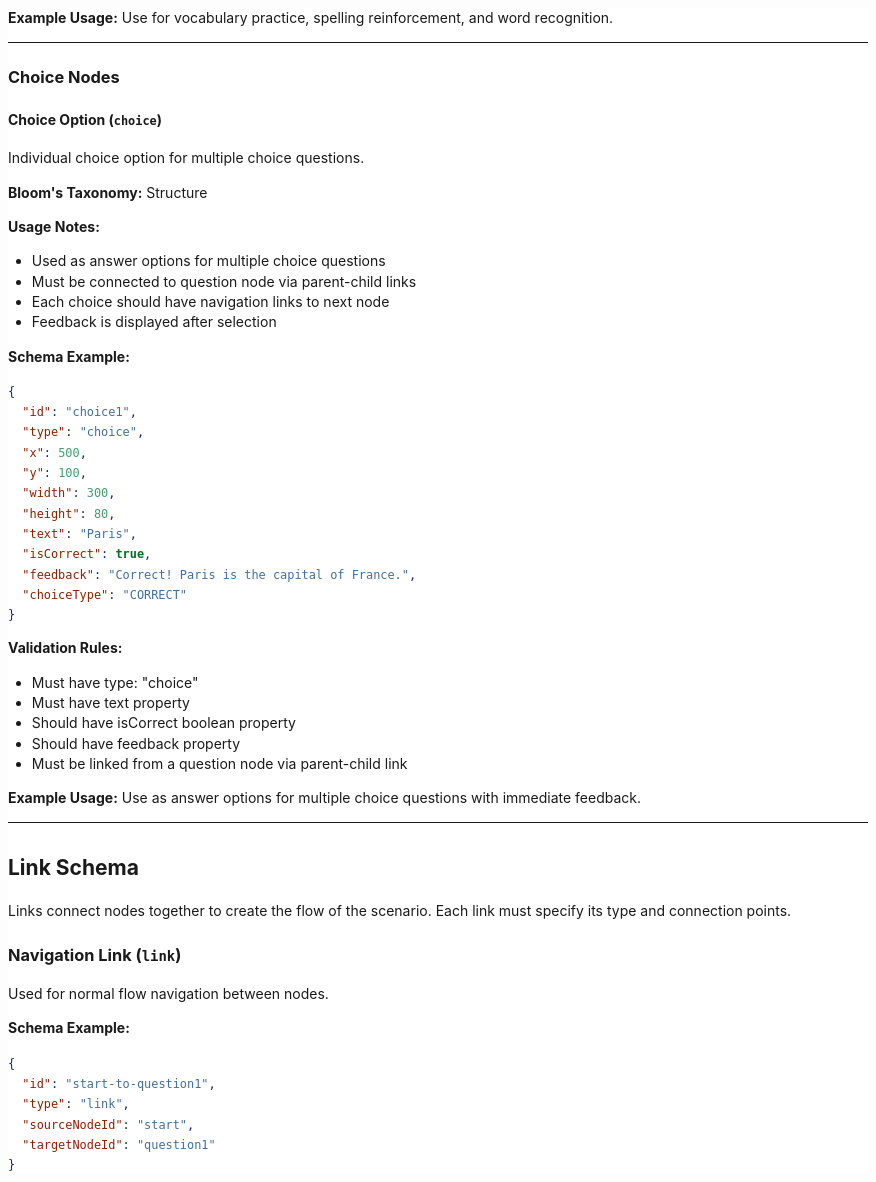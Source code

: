 **Example Usage:** Use for vocabulary practice, spelling reinforcement, and word recognition.

---

### Choice Nodes

#### Choice Option (`choice`)

Individual choice option for multiple choice questions.

**Bloom's Taxonomy:** Structure

**Usage Notes:**
- Used as answer options for multiple choice questions
- Must be connected to question node via parent-child links
- Each choice should have navigation links to next node
- Feedback is displayed after selection

**Schema Example:**
```json
{
  "id": "choice1",
  "type": "choice",
  "x": 500,
  "y": 100,
  "width": 300,
  "height": 80,
  "text": "Paris",
  "isCorrect": true,
  "feedback": "Correct! Paris is the capital of France.",
  "choiceType": "CORRECT"
}
```

**Validation Rules:**
- Must have type: "choice"
- Must have text property
- Should have isCorrect boolean property
- Should have feedback property
- Must be linked from a question node via parent-child link

**Example Usage:** Use as answer options for multiple choice questions with immediate feedback.

---

## Link Schema

Links connect nodes together to create the flow of the scenario. Each link must specify its type and connection points.

### Navigation Link (`link`)

Used for normal flow navigation between nodes.

**Schema Example:**
```json
{
  "id": "start-to-question1",
  "type": "link",
  "sourceNodeId": "start",
  "targetNodeId": "question1"
}
```
